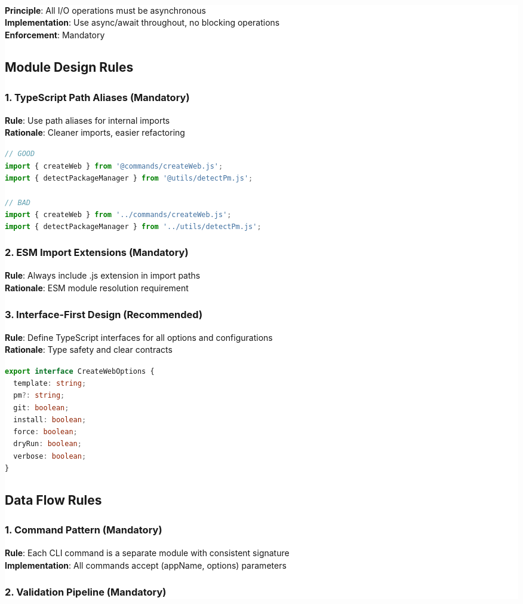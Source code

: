 **Principle**: All I/O operations must be asynchronous  
**Implementation**: Use async/await throughout, no blocking operations  
**Enforcement**: Mandatory

## Module Design Rules

### 1. TypeScript Path Aliases (Mandatory)

**Rule**: Use path aliases for internal imports  
**Rationale**: Cleaner imports, easier refactoring

```typescript
// GOOD
import { createWeb } from '@commands/createWeb.js';
import { detectPackageManager } from '@utils/detectPm.js';

// BAD
import { createWeb } from '../commands/createWeb.js';
import { detectPackageManager } from '../utils/detectPm.js';
```

### 2. ESM Import Extensions (Mandatory)

**Rule**: Always include .js extension in import paths  
**Rationale**: ESM module resolution requirement

### 3. Interface-First Design (Recommended)

**Rule**: Define TypeScript interfaces for all options and configurations  
**Rationale**: Type safety and clear contracts

```typescript
export interface CreateWebOptions {
  template: string;
  pm?: string;
  git: boolean;
  install: boolean;
  force: boolean;
  dryRun: boolean;
  verbose: boolean;
}
```

## Data Flow Rules

### 1. Command Pattern (Mandatory)

**Rule**: Each CLI command is a separate module with consistent signature  
**Implementation**: All commands accept (appName, options) parameters

### 2. Validation Pipeline (Mandatory)
